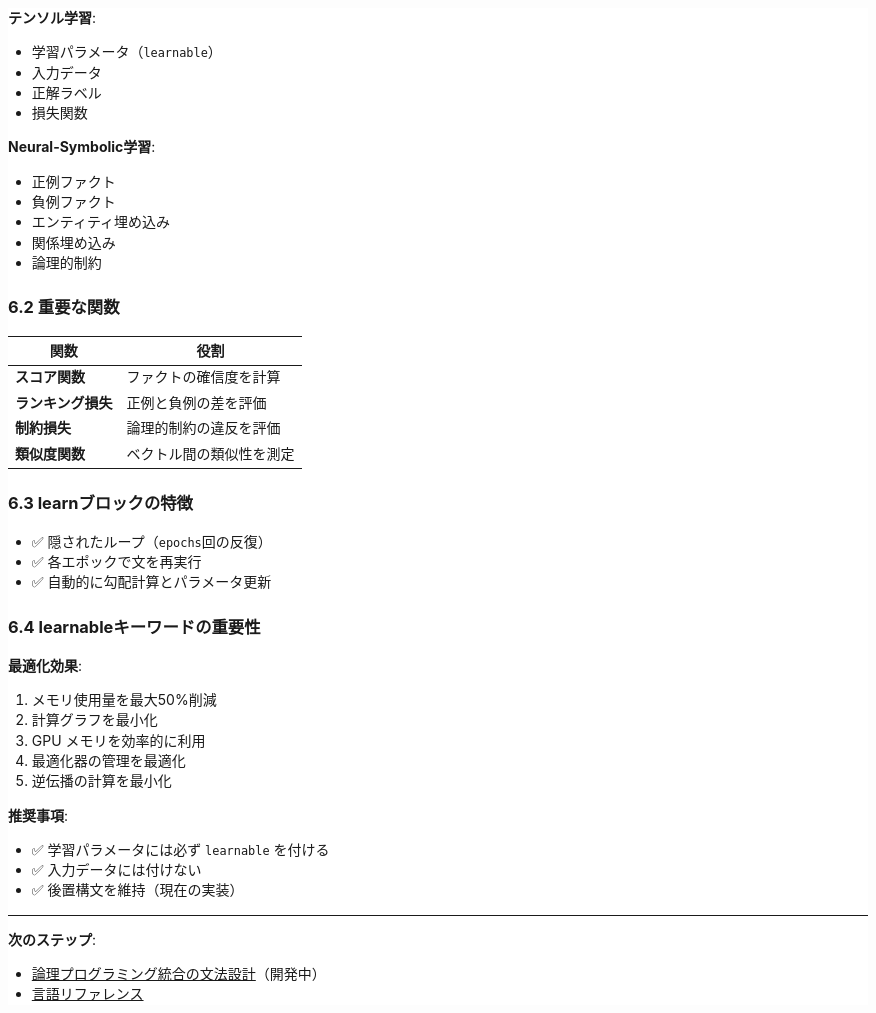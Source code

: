 **テンソル学習**:
- 学習パラメータ（`learnable`）
- 入力データ
- 正解ラベル
- 損失関数

**Neural-Symbolic学習**:
- 正例ファクト
- 負例ファクト
- エンティティ埋め込み
- 関係埋め込み
- 論理的制約

### 6.2 重要な関数

| 関数 | 役割 |
|------|------|
| **スコア関数** | ファクトの確信度を計算 |
| **ランキング損失** | 正例と負例の差を評価 |
| **制約損失** | 論理的制約の違反を評価 |
| **類似度関数** | ベクトル間の類似性を測定 |

### 6.3 learnブロックの特徴

- ✅ 隠されたループ（`epochs`回の反復）
- ✅ 各エポックで文を再実行
- ✅ 自動的に勾配計算とパラメータ更新

### 6.4 learnableキーワードの重要性

**最適化効果**:
1. メモリ使用量を最大50%削減
2. 計算グラフを最小化
3. GPU メモリを効率的に利用
4. 最適化器の管理を最適化
5. 逆伝播の計算を最小化

**推奨事項**:
- ✅ 学習パラメータには必ず `learnable` を付ける
- ✅ 入力データには付けない
- ✅ 後置構文を維持（現在の実装）

---

**次のステップ**:
- [論理プログラミング統合の文法設計](https://github.com/JunSuzukiJapan/tensorlogic)（開発中）
- [言語リファレンス](language_reference.md)
